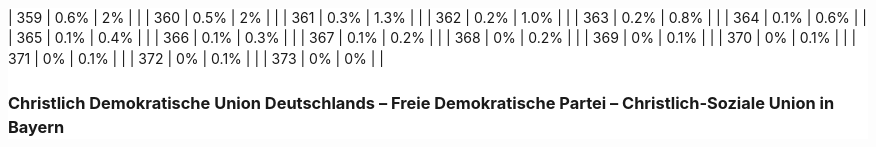 | 359 | 0.6% | 2% |  |
| 360 | 0.5% | 2% |  |
| 361 | 0.3% | 1.3% |  |
| 362 | 0.2% | 1.0% |  |
| 363 | 0.2% | 0.8% |  |
| 364 | 0.1% | 0.6% |  |
| 365 | 0.1% | 0.4% |  |
| 366 | 0.1% | 0.3% |  |
| 367 | 0.1% | 0.2% |  |
| 368 | 0% | 0.2% |  |
| 369 | 0% | 0.1% |  |
| 370 | 0% | 0.1% |  |
| 371 | 0% | 0.1% |  |
| 372 | 0% | 0.1% |  |
| 373 | 0% | 0% |  |

### Christlich Demokratische Union Deutschlands – Freie Demokratische Partei – Christlich-Soziale Union in Bayern
